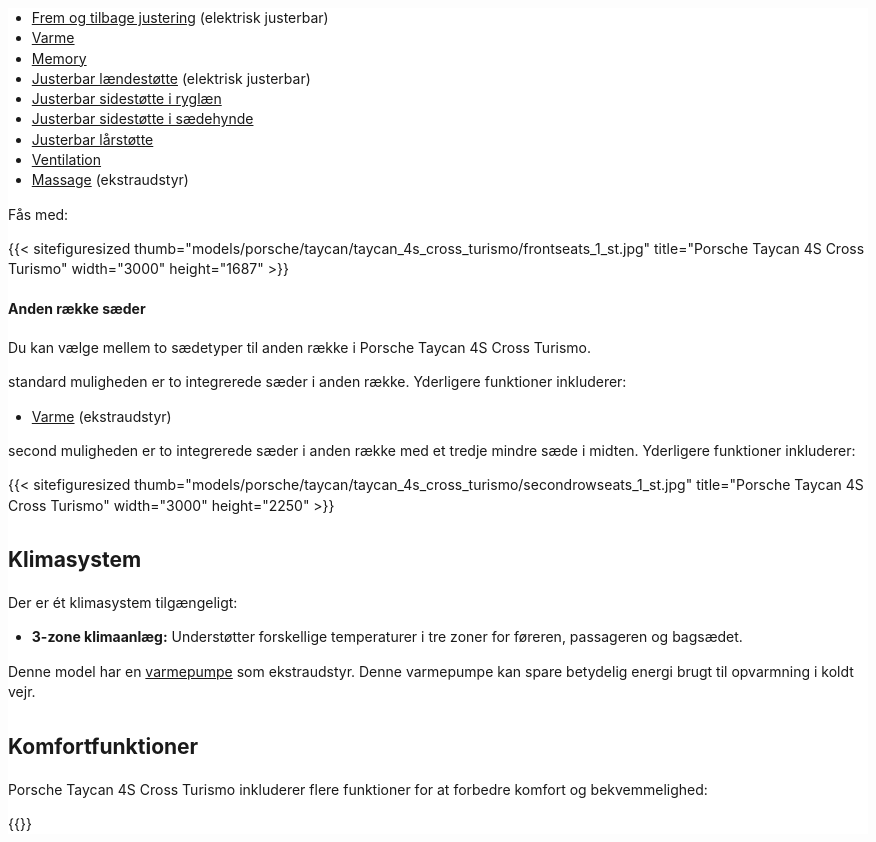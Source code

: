 - [Frem og tilbage justering](../../../../technology/seats/adjustment/#fore-and-aft-adjustment) (elektrisk justerbar)
- [Varme](../../../../technology/seats/adjustment/#heating)
- [Memory](../../../../technology/seats/adjustment/#seat-memory)
- [Justerbar lændestøtte](../../../../technology/seats/adjustment/#lumbar-support) (elektrisk justerbar)
- [Justerbar sidestøtte i ryglæn](../../../../technology/seats/adjustment/#backrest-side-bolster-adjustment)
- [Justerbar sidestøtte i sædehynde](../../../../technology/seats/adjustment/#seat-cushion-side-bolster-adjustement)
- [Justerbar lårstøtte](../../../../technology/seats/adjustment/#thigh-support-adjustment)
- [Ventilation](../../../../technology/seats/adjustment/#ventilation)
- [Massage](../../../../technology/seats/adjustment/#massage) (ekstraudstyr)

Fås med:

{{< sitefiguresized thumb="models/porsche/taycan/taycan_4s_cross_turismo/frontseats_1_st.jpg" title="Porsche Taycan 4S Cross Turismo" width="3000" height="1687"  >}}

#### Anden række sæder

Du kan vælge mellem to sædetyper til anden række i Porsche Taycan 4S Cross Turismo.

standard muligheden er to integrerede sæder i anden række. Yderligere funktioner inkluderer:

- [Varme](../../../../technology/seats/adjustment/#heating) (ekstraudstyr)

second muligheden er to integrerede sæder i anden række med et tredje mindre sæde i midten. Yderligere funktioner inkluderer:

{{< sitefiguresized thumb="models/porsche/taycan/taycan_4s_cross_turismo/secondrowseats_1_st.jpg" title="Porsche Taycan 4S Cross Turismo" width="3000" height="2250"  >}}

<a id="section-climatesystem" style="display: block; position: relative; top: -60px; visibility: hidden;"></a>

## Klimasystem

Der er ét klimasystem tilgængeligt:

- **3-zone klimaanlæg:** Understøtter forskellige temperaturer i tre zoner for føreren, passageren og bagsædet.

Denne model har en [varmepumpe](../../../../technology/hvac/#heat-pump) som ekstraudstyr. Denne varmepumpe kan spare betydelig energi brugt til opvarmning i koldt vejr.

<a id="section-comfort" style="display: block; position: relative; top: -60px; visibility: hidden;"></a>

## Komfortfunktioner

Porsche Taycan 4S Cross Turismo inkluderer flere funktioner for at forbedre komfort og bekvemmelighed:

{{<evkxdisplayaddarticle />}}

<a id="section-ui" style="display: block; position: relative; top: -60px; visibility: hidden;"></a>
